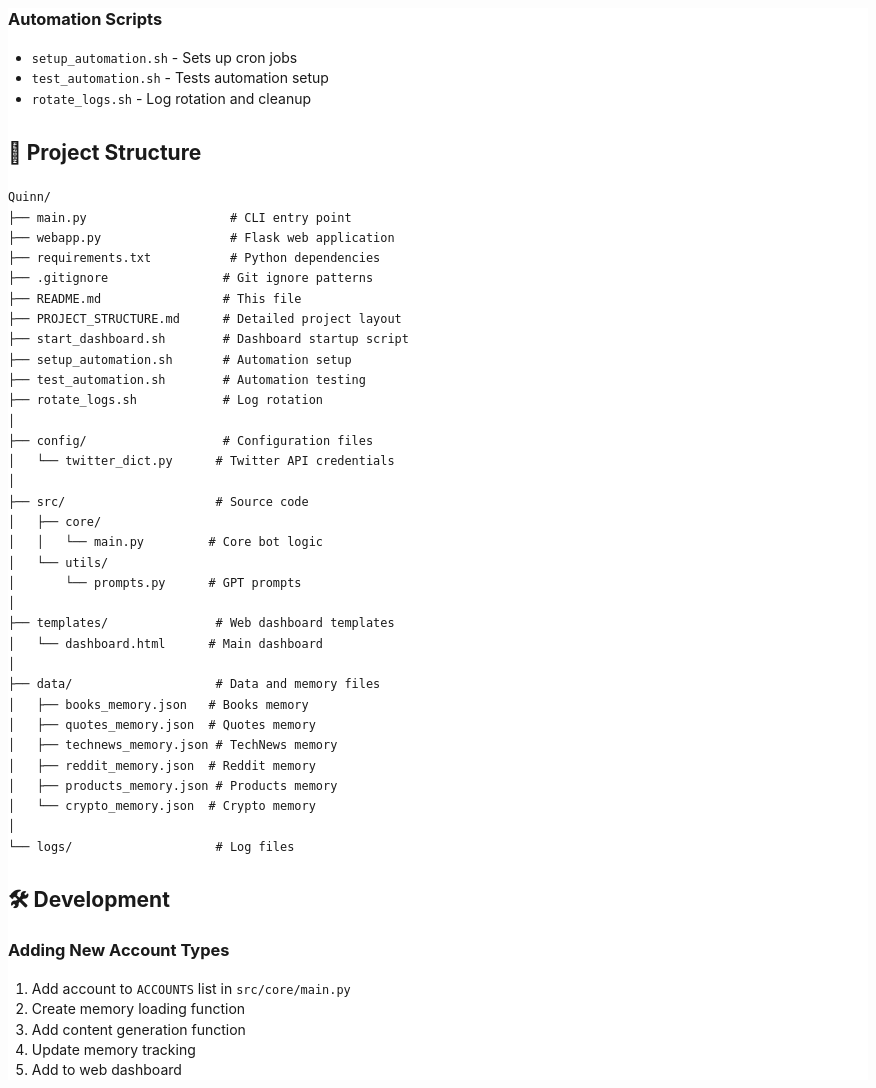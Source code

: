 ### Automation Scripts
- `setup_automation.sh` - Sets up cron jobs
- `test_automation.sh` - Tests automation setup
- `rotate_logs.sh` - Log rotation and cleanup

## 📁 Project Structure

```
Quinn/
├── main.py                    # CLI entry point
├── webapp.py                  # Flask web application
├── requirements.txt           # Python dependencies
├── .gitignore                # Git ignore patterns
├── README.md                 # This file
├── PROJECT_STRUCTURE.md      # Detailed project layout
├── start_dashboard.sh        # Dashboard startup script
├── setup_automation.sh       # Automation setup
├── test_automation.sh        # Automation testing
├── rotate_logs.sh            # Log rotation
│
├── config/                   # Configuration files
│   └── twitter_dict.py      # Twitter API credentials
│
├── src/                     # Source code
│   ├── core/
│   │   └── main.py         # Core bot logic
│   └── utils/
│       └── prompts.py      # GPT prompts
│
├── templates/               # Web dashboard templates
│   └── dashboard.html      # Main dashboard
│
├── data/                    # Data and memory files
│   ├── books_memory.json   # Books memory
│   ├── quotes_memory.json  # Quotes memory
│   ├── technews_memory.json # TechNews memory
│   ├── reddit_memory.json  # Reddit memory
│   ├── products_memory.json # Products memory
│   └── crypto_memory.json  # Crypto memory
│
└── logs/                    # Log files
```

## 🛠️ Development

### Adding New Account Types
1. Add account to `ACCOUNTS` list in `src/core/main.py`
2. Create memory loading function
3. Add content generation function
4. Update memory tracking
5. Add to web dashboard
